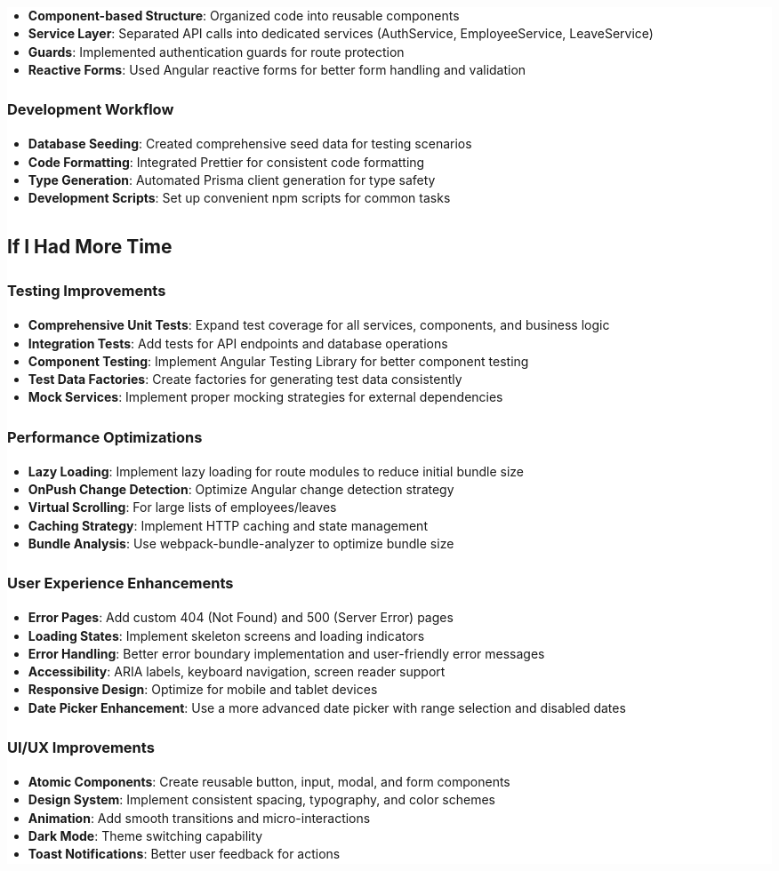 - **Component-based Structure**: Organized code into reusable components
- **Service Layer**: Separated API calls into dedicated services (AuthService,
  EmployeeService, LeaveService)
- **Guards**: Implemented authentication guards for route protection
- **Reactive Forms**: Used Angular reactive forms for better form handling and
  validation

### Development Workflow

- **Database Seeding**: Created comprehensive seed data for testing scenarios
- **Code Formatting**: Integrated Prettier for consistent code formatting
- **Type Generation**: Automated Prisma client generation for type safety
- **Development Scripts**: Set up convenient npm scripts for common tasks

## If I Had More Time

### Testing Improvements

- **Comprehensive Unit Tests**: Expand test coverage for all services,
  components, and business logic
- **Integration Tests**: Add tests for API endpoints and database operations
- **Component Testing**: Implement Angular Testing Library for better component
  testing
- **Test Data Factories**: Create factories for generating test data
  consistently
- **Mock Services**: Implement proper mocking strategies for external
  dependencies

### Performance Optimizations

- **Lazy Loading**: Implement lazy loading for route modules to reduce initial
  bundle size
- **OnPush Change Detection**: Optimize Angular change detection strategy
- **Virtual Scrolling**: For large lists of employees/leaves
- **Caching Strategy**: Implement HTTP caching and state management
- **Bundle Analysis**: Use webpack-bundle-analyzer to optimize bundle size

### User Experience Enhancements

- **Error Pages**: Add custom 404 (Not Found) and 500 (Server Error) pages
- **Loading States**: Implement skeleton screens and loading indicators
- **Error Handling**: Better error boundary implementation and user-friendly
  error messages
- **Accessibility**: ARIA labels, keyboard navigation, screen reader support
- **Responsive Design**: Optimize for mobile and tablet devices
- **Date Picker Enhancement**: Use a more advanced date picker with range
  selection and disabled dates

### UI/UX Improvements

- **Atomic Components**: Create reusable button, input, modal, and form
  components
- **Design System**: Implement consistent spacing, typography, and color schemes
- **Animation**: Add smooth transitions and micro-interactions
- **Dark Mode**: Theme switching capability
- **Toast Notifications**: Better user feedback for actions
